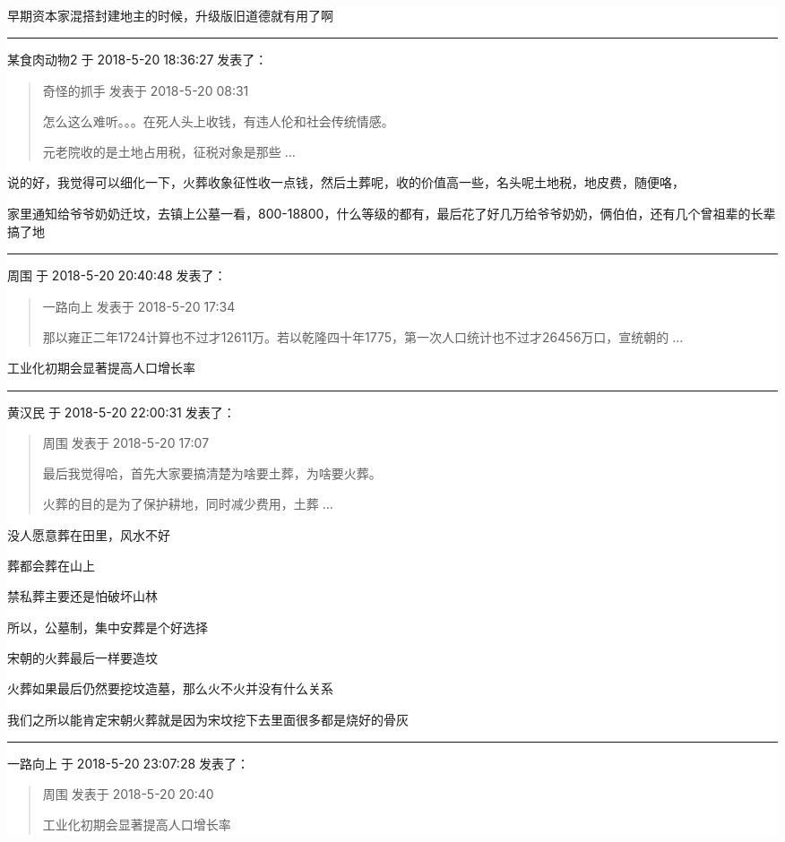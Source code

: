 

早期资本家混搭封建地主的时候，升级版旧道德就有用了啊

---------

某食肉动物2 于 2018-5-20 18:36:27 发表了：

> 奇怪的抓手 发表于 2018-5-20 08:31
> 
> 怎么这么难听。。。在死人头上收钱，有违人伦和社会传统情感。
> 
> 元老院收的是土地占用税，征税对象是那些 ...



说的好，我觉得可以细化一下，火葬收象征性收一点钱，然后土葬呢，收的价值高一些，名头呢土地税，地皮费，随便咯，

家里通知给爷爷奶奶迁坟，去镇上公墓一看，800-18800，什么等级的都有，最后花了好几万给爷爷奶奶，俩伯伯，还有几个曾祖辈的长辈搞了地

---------

周围 于 2018-5-20 20:40:48 发表了：

> 一路向上 发表于 2018-5-20 17:34
> 
> 那以雍正二年1724计算也不过才12611万。若以乾隆四十年1775，第一次人口统计也不过才26456万口，宣统朝的 ...



工业化初期会显著提高人口增长率

---------

黄汉民 于 2018-5-20 22:00:31 发表了：

> 周围 发表于 2018-5-20 17:07
> 
> 最后我觉得哈，首先大家要搞清楚为啥要土葬，为啥要火葬。
> 
> 火葬的目的是为了保护耕地，同时减少费用，土葬 ...



没人愿意葬在田里，风水不好

葬都会葬在山上

禁私葬主要还是怕破坏山林

所以，公墓制，集中安葬是个好选择

宋朝的火葬最后一样要造坟

火葬如果最后仍然要挖坟造墓，那么火不火并没有什么关系

我们之所以能肯定宋朝火葬就是因为宋坟挖下去里面很多都是烧好的骨灰

---------

一路向上 于 2018-5-20 23:07:28 发表了：

> 周围 发表于 2018-5-20 20:40
> 
> 工业化初期会显著提高人口增长率
